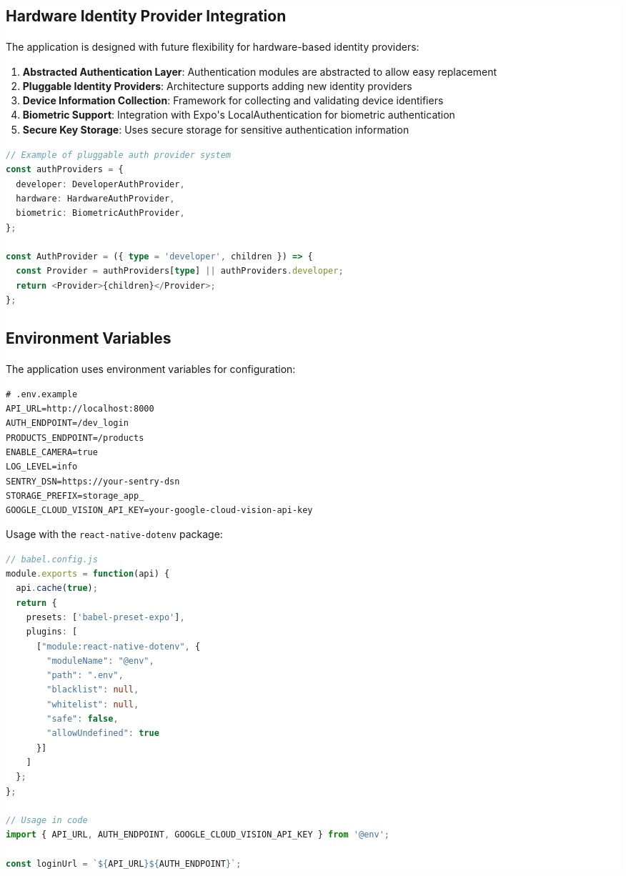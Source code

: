 ## Hardware Identity Provider Integration

The application is designed with future flexibility for hardware-based identity providers:

1. **Abstracted Authentication Layer**: Authentication modules are abstracted to allow easy replacement
2. **Pluggable Identity Providers**: Architecture supports adding new identity providers
3. **Device Information Collection**: Framework for collecting and validating device identifiers
4. **Biometric Support**: Integration with Expo's LocalAuthentication for biometric authentication
5. **Secure Key Storage**: Uses secure storage for sensitive authentication information

```typescript
// Example of pluggable auth provider system
const authProviders = {
  developer: DeveloperAuthProvider,
  hardware: HardwareAuthProvider,
  biometric: BiometricAuthProvider,
};

const AuthProvider = ({ type = 'developer', children }) => {
  const Provider = authProviders[type] || authProviders.developer;
  return <Provider>{children}</Provider>;
};
```

## Environment Variables

The application uses environment variables for configuration:

```
# .env.example
API_URL=http://localhost:8000
AUTH_ENDPOINT=/dev_login
PRODUCTS_ENDPOINT=/products
ENABLE_CAMERA=true
LOG_LEVEL=info
SENTRY_DSN=https://your-sentry-dsn
STORAGE_PREFIX=storage_app_
GOOGLE_CLOUD_VISION_API_KEY=your-google-cloud-vision-api-key
```

Usage with the `react-native-dotenv` package:

```typescript
// babel.config.js
module.exports = function(api) {
  api.cache(true);
  return {
    presets: ['babel-preset-expo'],
    plugins: [
      ["module:react-native-dotenv", {
        "moduleName": "@env",
        "path": ".env",
        "blacklist": null,
        "whitelist": null,
        "safe": false,
        "allowUndefined": true
      }]
    ]
  };
};

// Usage in code
import { API_URL, AUTH_ENDPOINT, GOOGLE_CLOUD_VISION_API_KEY } from '@env';

const loginUrl = `${API_URL}${AUTH_ENDPOINT}`;
```